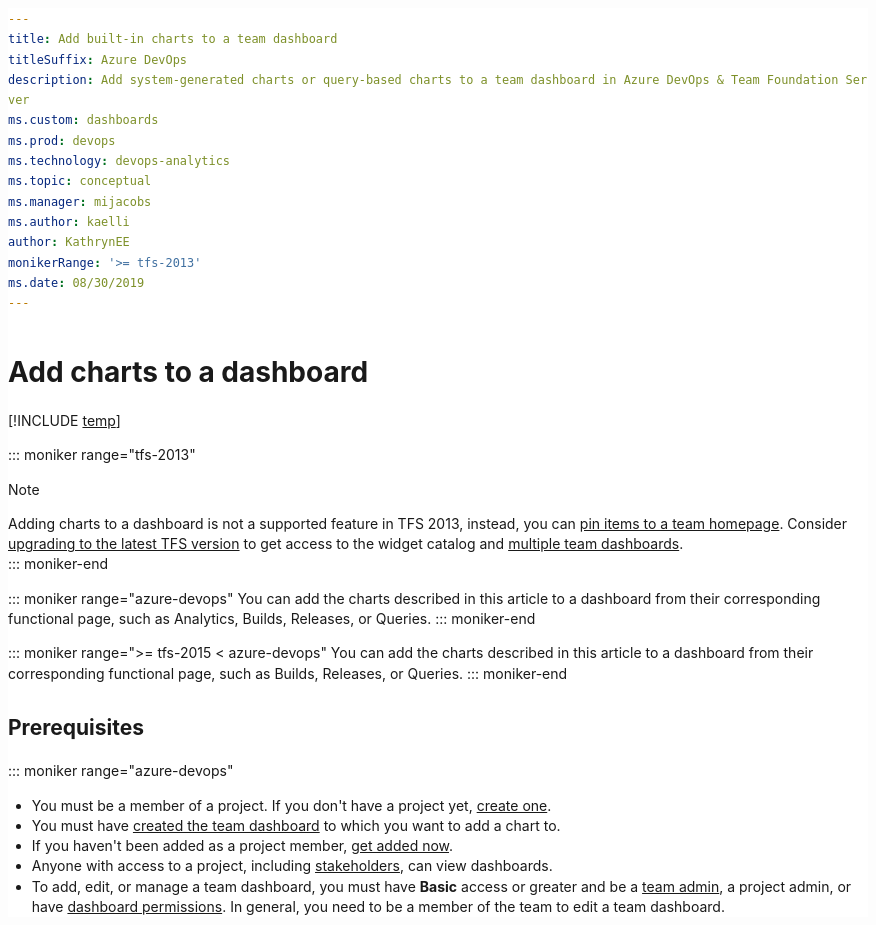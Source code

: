 ```yaml
---
title: Add built-in charts to a team dashboard
titleSuffix: Azure DevOps
description: Add system-generated charts or query-based charts to a team dashboard in Azure DevOps & Team Foundation Server  
ms.custom: dashboards
ms.prod: devops
ms.technology: devops-analytics
ms.topic: conceptual
ms.manager: mijacobs
ms.author: kaelli
author: KathrynEE
monikerRange: '>= tfs-2013'
ms.date: 08/30/2019
---
```


# Add charts to a dashboard

[!INCLUDE [temp](../includes/version-ts-tfs-2015-2016.md)] 


::: moniker range="tfs-2013"
> [!NOTE]   
> Adding charts to a dashboard is not a supported feature in TFS 2013, instead, you can [pin items to a team homepage](team-dashboard.md). Consider [upgrading to the latest TFS version](https://visualstudio.microsoft.com/downloads/) to get access to the widget catalog and [multiple team dashboards](dashboards.md).  
::: moniker-end

<a id="add-charts"></a>

::: moniker range="azure-devops"
You can add the charts described in this article to a dashboard from their corresponding functional page, such as Analytics, Builds, Releases, or Queries. 
::: moniker-end

::: moniker range=">= tfs-2015 < azure-devops"
You can add the charts described in this article to a dashboard from their corresponding functional page, such as Builds, Releases, or Queries. 
::: moniker-end

<a id="prerequisites">  </a>

## Prerequisites  

::: moniker range="azure-devops"

- You must be a member of a project. If you don't have a project yet, [create one](/azure/devops/organizations/accounts/set-up-vs). 
- You must have [created the team dashboard](dashboards.md) to which you want to add a chart to.  
- If you haven't been added as a project member, [get added now](/azure/devops/organizations/accounts/add-organization-users).
- Anyone with access to a project, including [stakeholders](/azure/devops/organizations/security/get-started-stakeholder), can view dashboards.
- To add, edit, or manage a team dashboard, you must have **Basic** access or greater and be a [team admin](/azure/devops/organizations/settings/add-team-administrator), a project admin, or have [dashboard permissions](/azure/devops/report/dashboards/dashboard-permissions). In general, you need to be a member of the team to edit a team dashboard.

